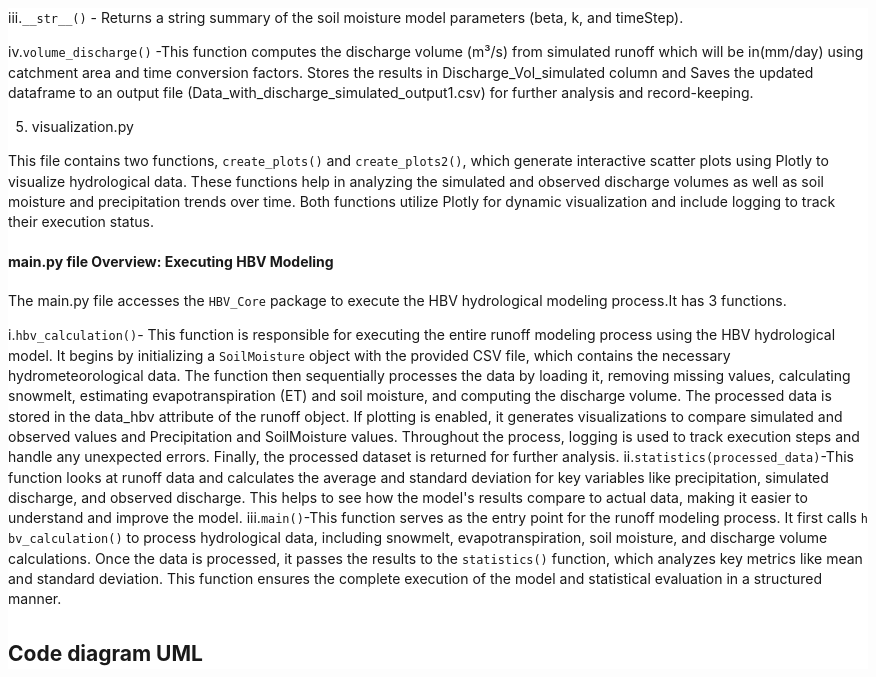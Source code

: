 iii.`__str__()` -
Returns a string summary of the soil moisture model parameters (beta, k, and timeStep).

iv.`volume_discharge()` -This function computes the discharge volume (m³/s) from simulated runoff which will be in(mm/day) using catchment area and time conversion factors.
Stores the results in Discharge_Vol_simulated column and Saves the updated dataframe to an output file (Data_with_discharge_simulated_output1.csv) for further analysis and record-keeping.

5. visualization.py

This file contains two functions, `create_plots()` and `create_plots2()`, which generate interactive scatter plots using Plotly to visualize hydrological data. These functions help in analyzing the simulated and observed discharge volumes as well as soil moisture and precipitation trends over time.
Both functions utilize Plotly for dynamic visualization and include logging to track their execution status.

#### main.py file Overview: Executing HBV Modeling
The main.py file accesses the `HBV_Core` package to execute the HBV hydrological modeling process.It has 3 functions.

i.`hbv_calculation()`-  This function is responsible for executing the entire runoff modeling process using the HBV hydrological model. It begins by initializing a `SoilMoisture` object with the provided CSV file, which contains the necessary hydrometeorological data. The function then sequentially processes the data by loading it, removing missing values, calculating snowmelt, estimating evapotranspiration (ET) and soil moisture, and computing the discharge volume. The processed data is stored in the data_hbv attribute of the runoff object. If plotting is enabled, it generates visualizations to compare simulated and observed values and Precipitation and SoilMoisture values. Throughout the process, logging is used to track execution steps and handle any unexpected errors. Finally, the processed dataset is returned for further analysis.
ii.`statistics(processed_data)`-This function looks at runoff data and calculates the average and standard deviation for key variables like precipitation, simulated discharge, and observed discharge. This helps to see how the model's results compare to actual data, making it easier to understand and improve the model.
iii.`main()`-This function serves as the entry point for the runoff modeling process. It first calls `hbv_calculation()` to process hydrological data, including snowmelt, evapotranspiration, soil moisture, and discharge volume calculations. Once the data is processed, it passes the results to the `statistics()` function, which analyzes key metrics like mean and standard deviation. This function ensures the complete execution of the model and statistical evaluation in a structured manner.

## Code diagram UML